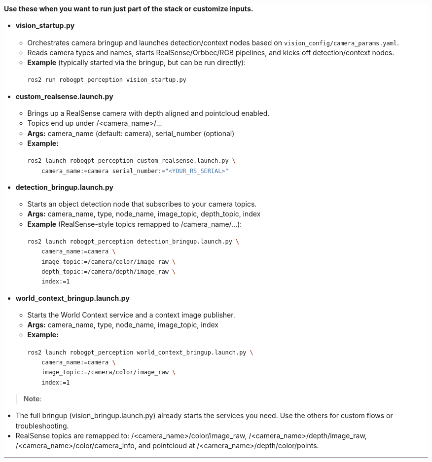 **Use these when you want to run just part of the stack or customize inputs.**

- **vision_startup.py**
	- Orchestrates camera bringup and launches detection/context nodes based on `vision_config/camera_params.yaml`.
	- Reads camera types and names, starts RealSense/Orbbec/RGB pipelines, and kicks off detection/context nodes.
	- **Example** (typically started via the bringup, but can be run directly):
		```bash
		ros2 run robogpt_perception vision_startup.py
		```

- **custom_realsense.launch.py**
	- Brings up a RealSense camera with depth aligned and pointcloud enabled.
	- Topics end up under /<camera_name>/...
	- **Args:** camera_name (default: camera), serial_number (optional)
	- **Example:**
		```bash
		ros2 launch robogpt_perception custom_realsense.launch.py \
			camera_name:=camera serial_number:="<YOUR_RS_SERIAL>"
		```

- **detection_bringup.launch.py**
	- Starts an object detection node that subscribes to your camera topics.
	- **Args:** camera_name, type, node_name, image_topic, depth_topic, index
	- **Example** (RealSense-style topics remapped to /camera_name/...):
		```bash
		ros2 launch robogpt_perception detection_bringup.launch.py \
			camera_name:=camera \
			image_topic:=/camera/color/image_raw \
			depth_topic:=/camera/depth/image_raw \
			index:=1
		```

- **world_context_bringup.launch.py**
	- Starts the World Context service and a context image publisher.
	- **Args:** camera_name, type, node_name, image_topic, index
	- **Example:**
		```bash
		ros2 launch robogpt_perception world_context_bringup.launch.py \
			camera_name:=camera \
			image_topic:=/camera/color/image_raw \
			index:=1
		```

> **Note**:

- The full bringup (vision_bringup.launch.py) already starts the services you need. Use the others for custom flows or troubleshooting.
- RealSense topics are remapped to: /<camera_name>/color/image_raw, /<camera_name>/depth/image_raw, /<camera_name>/color/camera_info, and pointcloud at /<camera_name>/depth/color/points.

---
